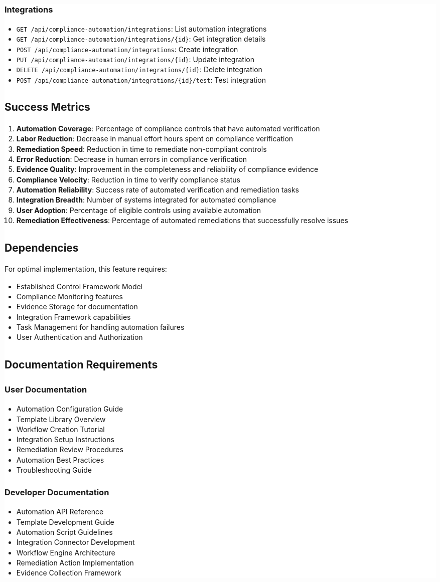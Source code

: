 ### Integrations
- `GET /api/compliance-automation/integrations`: List automation integrations
- `GET /api/compliance-automation/integrations/{id}`: Get integration details
- `POST /api/compliance-automation/integrations`: Create integration
- `PUT /api/compliance-automation/integrations/{id}`: Update integration
- `DELETE /api/compliance-automation/integrations/{id}`: Delete integration
- `POST /api/compliance-automation/integrations/{id}/test`: Test integration

## Success Metrics

1. **Automation Coverage**: Percentage of compliance controls that have automated verification
2. **Labor Reduction**: Decrease in manual effort hours spent on compliance verification
3. **Remediation Speed**: Reduction in time to remediate non-compliant controls
4. **Error Reduction**: Decrease in human errors in compliance verification
5. **Evidence Quality**: Improvement in the completeness and reliability of compliance evidence
6. **Compliance Velocity**: Reduction in time to verify compliance status
7. **Automation Reliability**: Success rate of automated verification and remediation tasks
8. **Integration Breadth**: Number of systems integrated for automated compliance
9. **User Adoption**: Percentage of eligible controls using available automation
10. **Remediation Effectiveness**: Percentage of automated remediations that successfully resolve issues

## Dependencies

For optimal implementation, this feature requires:
- Established Control Framework Model
- Compliance Monitoring features
- Evidence Storage for documentation
- Integration Framework capabilities
- Task Management for handling automation failures
- User Authentication and Authorization

## Documentation Requirements

### User Documentation
- Automation Configuration Guide
- Template Library Overview
- Workflow Creation Tutorial
- Integration Setup Instructions
- Remediation Review Procedures
- Automation Best Practices
- Troubleshooting Guide

### Developer Documentation
- Automation API Reference
- Template Development Guide
- Automation Script Guidelines
- Integration Connector Development
- Workflow Engine Architecture
- Remediation Action Implementation
- Evidence Collection Framework
